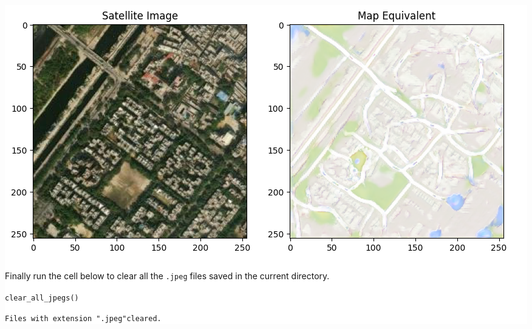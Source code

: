 ![png](example.png)
    


Finally run the cell below to clear all the `.jpeg` files saved in the current directory.


```python
clear_all_jpegs()
```

    Files with extension ".jpeg"cleared.
    
